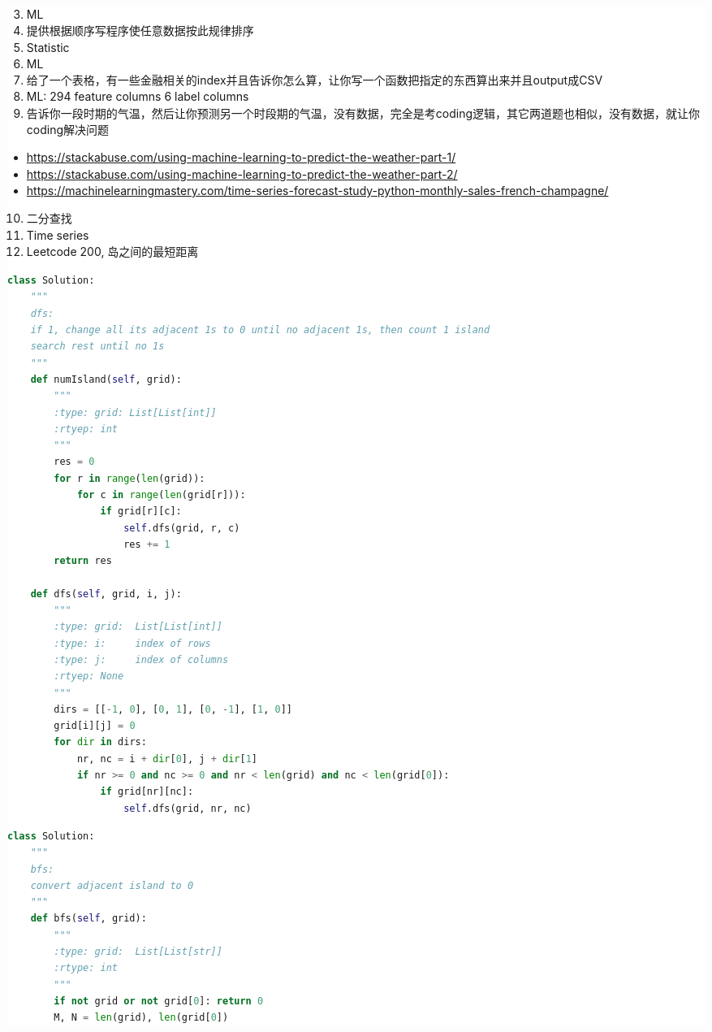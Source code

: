
3. ML
4. 提供根据顺序写程序使任意数据按此规律排序
5. Statistic
6. ML
7. 给了一个表格，有一些金融相关的index并且告诉你怎么算，让你写一个函数把指定的东西算出来并且output成CSV
8. ML: 294 feature columns 6 label columns
9. 告诉你一段时期的气温，然后让你预测另一个时段期的气温，没有数据，完全是考coding逻辑，其它两道题也相似，没有数据，就让你coding解决问题
  * https://stackabuse.com/using-machine-learning-to-predict-the-weather-part-1/
  * https://stackabuse.com/using-machine-learning-to-predict-the-weather-part-2/
  * https://machinelearningmastery.com/time-series-forecast-study-python-monthly-sales-french-champagne/

10. 二分查找
11. Time series
12. Leetcode 200, 岛之间的最短距离
```python
class Solution:
    """
    dfs:
    if 1, change all its adjacent 1s to 0 until no adjacent 1s, then count 1 island
    search rest until no 1s
    """
    def numIsland(self, grid):
        """
        :type: grid: List[List[int]]
        :rtyep: int
        """
        res = 0
        for r in range(len(grid)):
            for c in range(len(grid[r])):
                if grid[r][c]:
                    self.dfs(grid, r, c)
                    res += 1
        return res

    def dfs(self, grid, i, j):
        """
        :type: grid:  List[List[int]]
        :type: i:     index of rows
        :type: j:     index of columns
        :rtyep: None
        """
        dirs = [[-1, 0], [0, 1], [0, -1], [1, 0]]
        grid[i][j] = 0
        for dir in dirs:
            nr, nc = i + dir[0], j + dir[1]
            if nr >= 0 and nc >= 0 and nr < len(grid) and nc < len(grid[0]):
                if grid[nr][nc]:
                    self.dfs(grid, nr, nc)
```

```python
class Solution:
    """
    bfs:
    convert adjacent island to 0
    """
    def bfs(self, grid):
        """
        :type: grid:  List[List[str]]
        :rtype: int
        """
        if not grid or not grid[0]: return 0
        M, N = len(grid), len(grid[0])
```